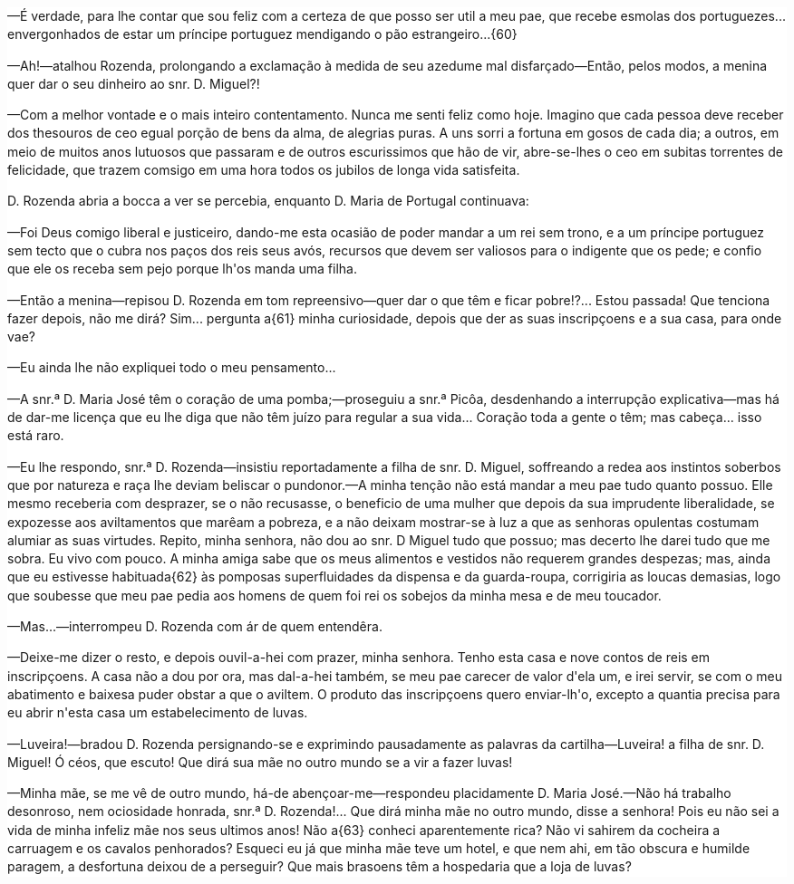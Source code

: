 —É verdade, para lhe contar que sou feliz com a certeza de que posso ser util a meu pae, que recebe esmolas dos portuguezes... envergonhados de estar um príncipe portuguez mendigando o pão estrangeiro...{60}

—Ah!—atalhou Rozenda, prolongando a exclamação à medida de seu azedume mal disfarçado—Então, pelos modos, a menina quer dar o seu dinheiro ao snr. D. Miguel?!

—Com a melhor vontade e o mais inteiro contentamento. Nunca me senti feliz como hoje. Imagino que cada pessoa deve receber dos thesouros de ceo egual porção de bens da alma, de alegrias puras. A uns sorri a fortuna em gosos de cada dia; a outros, em meio de muitos anos lutuosos que passaram e de outros escurissimos que hão de vir, abre-se-lhes o ceo em subitas torrentes de felicidade, que trazem comsigo em uma hora todos os jubilos de longa vida satisfeita.

D. Rozenda abria a bocca a ver se percebia, enquanto D. Maria de Portugal continuava:

—Foi Deus comigo liberal e justiceiro, dando-me esta ocasião de poder mandar a um rei sem trono, e a um príncipe portuguez sem tecto que o cubra nos paços dos reis seus avós, recursos que devem ser valiosos para o indigente que os pede; e confio que ele os receba sem pejo porque lh'os manda uma filha.

—Então a menina—repisou D. Rozenda em tom repreensivo—quer dar o que têm e ficar pobre!?... Estou passada! Que tenciona fazer depois, não me dirá? Sim... pergunta a{61} minha curiosidade, depois que der as suas inscripçoens e a sua casa, para onde vae?

—Eu ainda lhe não expliquei todo o meu pensamento...

—A snr.ª D. Maria José têm o coração de uma pomba;—proseguiu a snr.ª Picôa, desdenhando a interrupção explicativa—mas há de dar-me licença que eu lhe diga que não têm juízo para regular a sua vida... Coração toda a gente o têm; mas cabeça... isso está raro.

—Eu lhe respondo, snr.ª D. Rozenda—insistiu reportadamente a filha de snr. D. Miguel, soffreando a redea aos instintos soberbos que por natureza e raça lhe deviam beliscar o pundonor.—A minha tenção não está mandar a meu pae tudo quanto possuo. Elle mesmo receberia com desprazer, se o não recusasse, o beneficio de uma mulher que depois da sua imprudente liberalidade, se expozesse aos aviltamentos que marêam a pobreza, e a não deixam mostrar-se à luz a que as senhoras opulentas costumam alumiar as suas virtudes. Repito, minha senhora, não dou ao snr. D Miguel tudo que possuo; mas decerto lhe darei tudo que me sobra. Eu vivo com pouco. A minha amiga sabe que os meus alimentos e vestidos não requerem grandes despezas; mas, ainda que eu estivesse habituada{62} às pomposas superfluidades da dispensa e da guarda-roupa, corrigiria as loucas demasias, logo que soubesse que meu pae pedia aos homens de quem foi rei os sobejos da minha mesa e de meu toucador.

—Mas...—interrompeu D. Rozenda com ár de quem entendêra.

—Deixe-me dizer o resto, e depois ouvil-a-hei com prazer, minha senhora. Tenho esta casa e nove contos de reis em inscripçoens. A casa não a dou por ora, mas dal-a-hei também, se meu pae carecer de valor d'ela um, e irei servir, se com o meu abatimento e baixesa puder obstar a que o aviltem. O produto das inscripçoens quero enviar-lh'o, excepto a quantia precisa para eu abrir n'esta casa um estabelecimento de luvas.

—Luveira!—bradou D. Rozenda persignando-se e exprimindo pausadamente as palavras da cartilha—Luveira! a filha de snr. D. Miguel! Ó céos, que escuto! Que dirá sua mãe no outro mundo se a vir a fazer luvas!

—Minha mãe, se me vê de outro mundo, há-de abençoar-me—respondeu placidamente D. Maria José.—Não há trabalho desonroso, nem ociosidade honrada, snr.ª D. Rozenda!... Que dirá minha mãe no outro mundo, disse a senhora! Pois eu não sei a vida de minha infeliz mãe nos seus ultimos anos! Não a{63} conheci aparentemente rica? Não vi sahirem da cocheira a carruagem e os cavalos penhorados? Esqueci eu já que minha mãe teve um hotel, e que nem ahi, em tão obscura e humilde paragem, a desfortuna deixou de a perseguir? Que mais brasoens têm a hospedaria que a loja de luvas?
